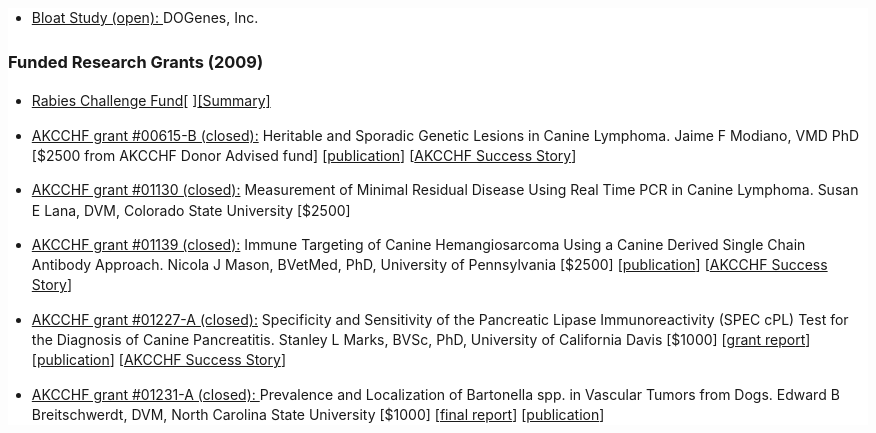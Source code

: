 - [Bloat Study
(open): ](http://www.samoyedhealthfoundation.com/research/current-research-studies/resolveuid/eddb73984182a1b6044d3f4925ea2e4b)   DOGenes,
Inc.



<div class="heading mb-small">
<h3>Funded Research Grants (2009)</h3>
</div>

- [Rabies Challenge Fund](http://www.rabieschallengefund.org/)[     ][\[Summary\]](http://www.rabieschallengefund.org/latest/summary-of-the-rabies-challenge-fund-duration-of-immunity-study)

- [AKCCHF grant \#00615-B (closed):](http://www.samoyedhealthfoundation.com/research/current-research-studies/resolveuid/a8f7acd3e476b89069ae4258547a59b2)
Heritable and Sporadic Genetic Lesions in Canine Lymphoma.  Jaime F
Modiano, VMD PhD  \[$2500 from AKCCHF Donor Advised fund\]
\[[publication](http://informahealthcare.com/doi/abs/10.3109/10428194.2011.559802)\]
\[[AKCCHF Success
Story](http://www.akcchf.org/research/success-stories/sniffing-out-lymphoma-genes.html)\]

- [AKCCHF grant \#01130 (closed):](http://www.samoyedhealthfoundation.com/research/current-research-studies/resolveuid/1ba79843a71d65099f680a275993ac59)  Measurement
of Minimal Residual Disease Using Real Time PCR in Canine Lymphoma.
Susan E Lana, DVM, Colorado State University \[$2500\]

- [AKCCHF grant \#01139
(closed):](http://www.samoyedhealthfoundation.com/research/current-research-studies/resolveuid/60d358379b11d2974a84b6ac12227726)  Immune
Targeting of Canine Hemangiosarcoma Using a Canine Derived Single Chain
Antibody Approach.  Nicola J Mason, BVetMed, PhD, University of
Pennsylvania \[$2500\]
\[[publication](http://www.ncbi.nlm.nih.gov/pubmed/20817275)\] \[[AKCCHF
Success
Story](http://www.akcchf.org/research/success-stories/using-technology-to-target.html)\]

- [AKCCHF grant \#01227-A
(closed):](http://www.samoyedhealthfoundation.com/research/current-research-studies/resolveuid/cf02b3fbc68750a649a7c9687be216e1)  Specificity
and Sensitivity of the Pancreatic Lipase Immunoreactivity (SPEC cPL)
Test for the Diagnosis of Canine Pancreatitis.  Stanley L Marks, BVSc,
PhD, University of California Davis \[$1000\] \[[grant
report](http://www.samoyedhealthfoundation.com/research/current-research-studies/resolveuid/cf02b3fbc68750a649a7c9687be216e1)\]
\[[publication](http://www.ncbi.nlm.nih.gov/pubmed/22092611)\] \[[AKCCHF
Success
Story](http://www.akcchf.org/research/success-stories/diagnosing-pancreatitis.html)\]

- [AKCCHF grant \#01231-A
(closed): ](http://www.samoyedhealthfoundation.com/research/current-research-studies/resolveuid/9d10a949ab711b06e5387ec02b8ac246) Prevalence
and Localization of Bartonella spp. in Vascular Tumors from Dogs.
Edward B Breitschwerdt, DVM, North Carolina State University \[$1000\]
\[[final
report](http://www.samoyedhealthfoundation.com/research/current-research-studies/1231-A%20EY1%20FINAL%20Summary.pdf)\]
\[[publication](http://www.ncbi.nlm.nih.gov/pubmed/22092618)\]
